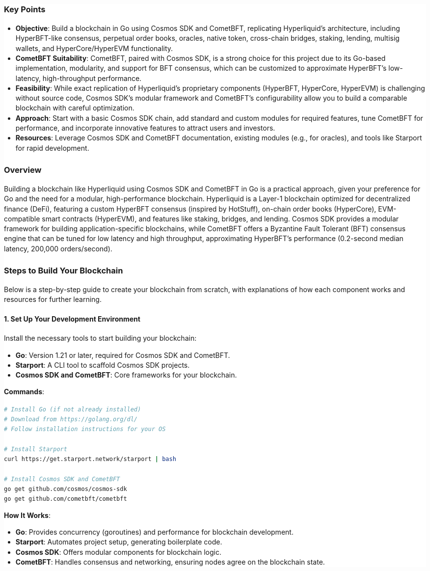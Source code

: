 ### Key Points
- **Objective**: Build a blockchain in Go using Cosmos SDK and CometBFT, replicating Hyperliquid’s architecture, including HyperBFT-like consensus, perpetual order books, oracles, native token, cross-chain bridges, staking, lending, multisig wallets, and HyperCore/HyperEVM functionality.
- **CometBFT Suitability**: CometBFT, paired with Cosmos SDK, is a strong choice for this project due to its Go-based implementation, modularity, and support for BFT consensus, which can be customized to approximate HyperBFT’s low-latency, high-throughput performance.
- **Feasibility**: While exact replication of Hyperliquid’s proprietary components (HyperBFT, HyperCore, HyperEVM) is challenging without source code, Cosmos SDK’s modular framework and CometBFT’s configurability allow you to build a comparable blockchain with careful optimization.
- **Approach**: Start with a basic Cosmos SDK chain, add standard and custom modules for required features, tune CometBFT for performance, and incorporate innovative features to attract users and investors.
- **Resources**: Leverage Cosmos SDK and CometBFT documentation, existing modules (e.g., for oracles), and tools like Starport for rapid development.

### Overview
Building a blockchain like Hyperliquid using Cosmos SDK and CometBFT in Go is a practical approach, given your preference for Go and the need for a modular, high-performance blockchain. Hyperliquid is a Layer-1 blockchain optimized for decentralized finance (DeFi), featuring a custom HyperBFT consensus (inspired by HotStuff), on-chain order books (HyperCore), EVM-compatible smart contracts (HyperEVM), and features like staking, bridges, and lending. Cosmos SDK provides a modular framework for building application-specific blockchains, while CometBFT offers a Byzantine Fault Tolerant (BFT) consensus engine that can be tuned for low latency and high throughput, approximating HyperBFT’s performance (0.2-second median latency, 200,000 orders/second).

### Steps to Build Your Blockchain
Below is a step-by-step guide to create your blockchain from scratch, with explanations of how each component works and resources for further learning.

#### 1. Set Up Your Development Environment
Install the necessary tools to start building your blockchain:
- **Go**: Version 1.21 or later, required for Cosmos SDK and CometBFT.
- **Starport**: A CLI tool to scaffold Cosmos SDK projects.
- **Cosmos SDK and CometBFT**: Core frameworks for your blockchain.

**Commands**:
```bash
# Install Go (if not already installed)
# Download from https://golang.org/dl/
# Follow installation instructions for your OS

# Install Starport
curl https://get.starport.network/starport | bash

# Install Cosmos SDK and CometBFT
go get github.com/cosmos/cosmos-sdk
go get github.com/cometbft/cometbft
```

**How It Works**:
- **Go**: Provides concurrency (goroutines) and performance for blockchain development.
- **Starport**: Automates project setup, generating boilerplate code.
- **Cosmos SDK**: Offers modular components for blockchain logic.
- **CometBFT**: Handles consensus and networking, ensuring nodes agree on the blockchain state.
